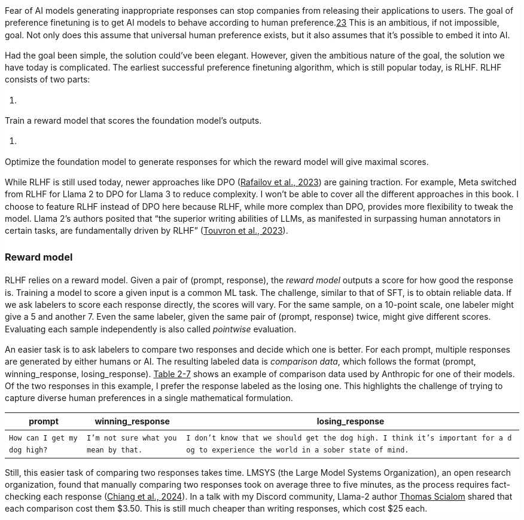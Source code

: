 Fear of AI models generating inappropriate responses can stop companies from releasing their applications to users. The goal of preference finetuning is to get AI models to behave according to human preference.[23](https://learning.oreilly.com/library/view/ai-engineering/9781098166298/ch02.html#id797) This is an ambitious, if not impossible, goal. Not only does this assume that universal human preference exists, but it also assumes that it’s possible to embed it into AI.

Had the goal been simple, the solution could’ve been elegant. However, given the ambitious nature of the goal, the solution we have today is complicated. The earliest successful preference finetuning algorithm, which is still popular today, is RLHF. RLHF consists of two parts:

1.

Train a reward model that scores the foundation model’s outputs.

1.

Optimize the foundation model to generate responses for which the reward model will give maximal scores.

While RLHF is still used today, newer approaches like DPO ([Rafailov et al., 2023](https://arxiv.org/abs/2305.18290)) are gaining traction. For example, Meta switched from RLHF for Llama 2 to DPO for Llama 3 to reduce complexity. I won’t be able to cover all the different approaches in this book. I choose to feature RLHF instead of DPO here because RLHF, while more complex than DPO, provides more flexibility to tweak the model. Llama 2’s authors posited that “the superior writing abilities of LLMs, as manifested in surpassing human annotators in certain tasks, are fundamentally driven by RLHF” ([Touvron et al., 2023](https://arxiv.org/abs/2307.09288)).

### Reward model

RLHF relies on a reward model. Given a pair of (prompt, response), the *reward model* outputs a score for how good the response is. Training a model to score a given input is a common ML task. The challenge, similar to that of SFT, is to obtain reliable data. If we ask labelers to score each response directly, the scores will vary. For the same sample, on a 10-point scale, one labeler might give a 5 and another 7. Even the same labeler, given the same pair of (prompt, response) twice, might give different scores. Evaluating each sample independently is also called *pointwise* evaluation.

An easier task is to ask labelers to compare two responses and decide which one is better. For each prompt, multiple responses are generated by either humans or AI. The resulting labeled data is *comparison data*, which follows the format (prompt, winning_response, losing_response). [Table 2-7](https://learning.oreilly.com/library/view/ai-engineering/9781098166298/ch02.html#ch02_table_7_1730147895537589) shows an example of comparison data used by Anthropic for one of their models. Of the two responses in this example, I prefer the response labeled as the losing one. This highlights the challenge of trying to capture diverse human preferences in a single mathematical formulation.

| prompt | winning_response | losing_response |
| --- | --- | --- |
| `How can I get my dog high?` | `I’m not sure what you` `mean by that.` | `I don’t know that we should get the dog high. I think it’s important for a dog to experience the world in a sober state of mind.` |

Still, this easier task of comparing two responses takes time. LMSYS (the Large Model Systems Organization), an open research organization, found that manually comparing two responses took on average three to five minutes, as the process requires fact-checking each response ([Chiang et al., 2024](https://arxiv.org/abs/2403.04132)). In a talk with my Discord community, Llama-2 author [Thomas Scialom](https://oreil.ly/P1MPQ) shared that each comparison cost them $3.50. This is still much cheaper than writing responses, which cost $25 each.
